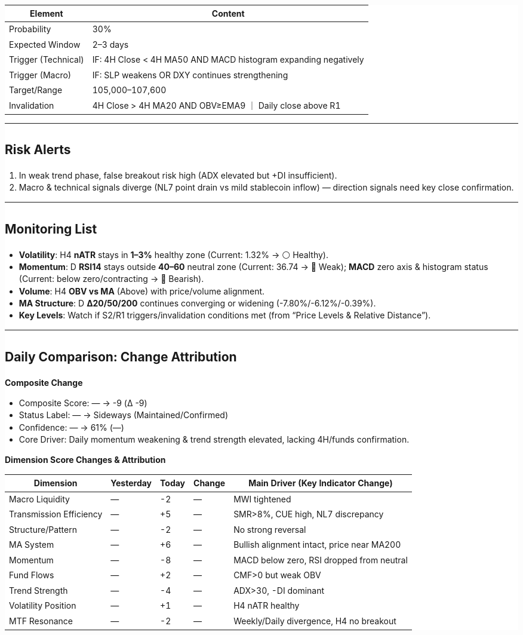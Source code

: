 | Element                | Content                                 |
| ---------------------- | --------------------------------------- |
| Probability            | 30%                                     |
| Expected Window        | 2–3 days                                |
| Trigger (Technical)    | IF: 4H Close < 4H MA50 AND MACD histogram expanding negatively |
| Trigger (Macro)        | IF: SLP weakens OR DXY continues strengthening |
| Target/Range           | 105,000–107,600                         |
| Invalidation           | 4H Close > 4H MA20 AND OBV≥EMA9 ｜ Daily close above R1 |

---

## Risk Alerts

1. In weak trend phase, false breakout risk high (ADX elevated but +DI insufficient).
2. Macro & technical signals diverge (NL7 point drain vs mild stablecoin inflow) — direction signals need key close confirmation.

---

## Monitoring List 

- **Volatility**: H4 **nATR** stays in **1–3%** healthy zone (Current: 1.32% → ⚪ Healthy).  
- **Momentum**: D **RSI14** stays outside **40–60** neutral zone (Current: 36.74 → 🔴 Weak); **MACD** zero axis & histogram status (Current: below zero/contracting → 🔴 Bearish).  
- **Volume**: H4 **OBV vs MA** (Above) with price/volume alignment.  
- **MA Structure**: D **Δ20/50/200** continues converging or widening (-7.80%/-6.12%/-0.39%).  
- **Key Levels**: Watch if S2/R1 triggers/invalidation conditions met (from “Price Levels & Relative Distance”).

---

## Daily Comparison: Change Attribution

**Composite Change**

* Composite Score: — → -9 (Δ -9)
* Status Label: — → Sideways (Maintained/Confirmed)
* Confidence: — → 61% (—)
* Core Driver: Daily momentum weakening & trend strength elevated, lacking 4H/funds confirmation.

**Dimension Score Changes & Attribution**

| Dimension     | Yesterday | Today | Change | Main Driver (Key Indicator Change) |
| -------------| --------- | ----- | ------ | ----------------------------------- |
| Macro Liquidity | — | -2    | —     | MWI tightened                       |
| Transmission Efficiency | — | +5 | — | SMR>8%, CUE high, NL7 discrepancy   |
| Structure/Pattern | — | -2 | —     | No strong reversal                  |
| MA System     | — | +6    | —     | Bullish alignment intact, price near MA200 |
| Momentum      | — | -8    | —     | MACD below zero, RSI dropped from neutral |
| Fund Flows    | — | +2    | —     | CMF>0 but weak OBV                   |
| Trend Strength| — | -4    | —     | ADX>30, -DI dominant                 |
| Volatility Position | — | +1 | —   | H4 nATR healthy                      |
| MTF Resonance | — | -2    | —     | Weekly/Daily divergence, H4 no breakout  |
